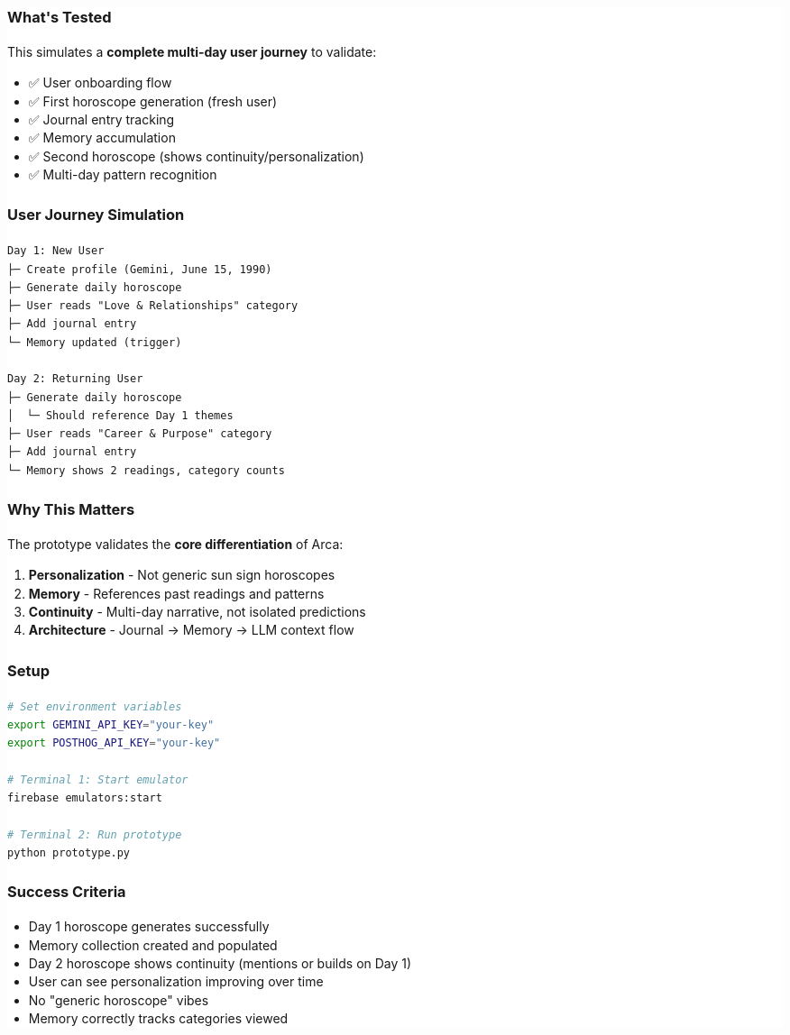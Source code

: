 ### What's Tested

This simulates a **complete multi-day user journey** to validate:
- ✅ User onboarding flow
- ✅ First horoscope generation (fresh user)
- ✅ Journal entry tracking
- ✅ Memory accumulation
- ✅ Second horoscope (shows continuity/personalization)
- ✅ Multi-day pattern recognition

### User Journey Simulation

```
Day 1: New User
├─ Create profile (Gemini, June 15, 1990)
├─ Generate daily horoscope
├─ User reads "Love & Relationships" category
├─ Add journal entry
└─ Memory updated (trigger)

Day 2: Returning User
├─ Generate daily horoscope
│  └─ Should reference Day 1 themes
├─ User reads "Career & Purpose" category
├─ Add journal entry
└─ Memory shows 2 readings, category counts
```

### Why This Matters

The prototype validates the **core differentiation** of Arca:
1. **Personalization** - Not generic sun sign horoscopes
2. **Memory** - References past readings and patterns
3. **Continuity** - Multi-day narrative, not isolated predictions
4. **Architecture** - Journal → Memory → LLM context flow

### Setup
```bash
# Set environment variables
export GEMINI_API_KEY="your-key"
export POSTHOG_API_KEY="your-key"

# Terminal 1: Start emulator
firebase emulators:start

# Terminal 2: Run prototype
python prototype.py
```

### Success Criteria
- Day 1 horoscope generates successfully
- Memory collection created and populated
- Day 2 horoscope shows continuity (mentions or builds on Day 1)
- User can see personalization improving over time
- No "generic horoscope" vibes
- Memory correctly tracks categories viewed
